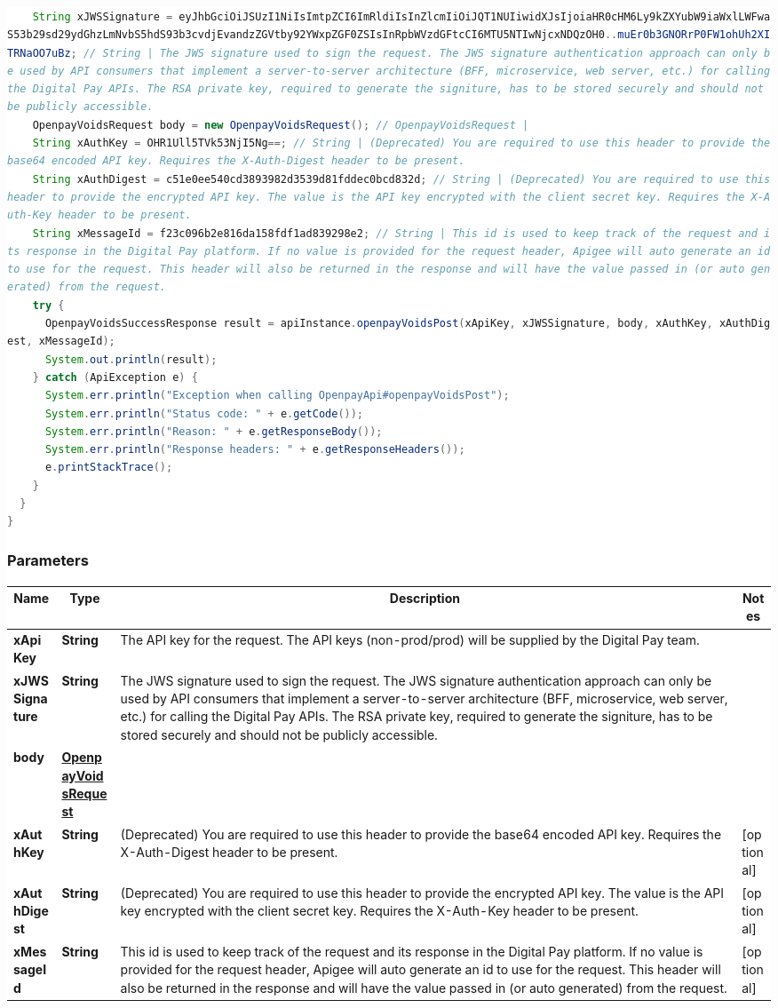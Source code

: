 ```java
    String xJWSSignature = eyJhbGciOiJSUzI1NiIsImtpZCI6ImRldiIsInZlcmIiOiJQT1NUIiwidXJsIjoiaHR0cHM6Ly9kZXYubW9iaWxlLWFwaS53b29sd29ydGhzLmNvbS5hdS93b3cvdjEvandzZGVtby92YWxpZGF0ZSIsInRpbWVzdGFtcCI6MTU5NTIwNjcxNDQzOH0..muEr0b3GNORrP0FW1ohUh2XITRNaOO7uBz; // String | The JWS signature used to sign the request. The JWS signature authentication approach can only be used by API consumers that implement a server-to-server architecture (BFF, microservice, web server, etc.) for calling the Digital Pay APIs. The RSA private key, required to generate the signiture, has to be stored securely and should not be publicly accessible.
    OpenpayVoidsRequest body = new OpenpayVoidsRequest(); // OpenpayVoidsRequest | 
    String xAuthKey = OHR1Ull5TVk53NjI5Ng==; // String | (Deprecated) You are required to use this header to provide the base64 encoded API key. Requires the X-Auth-Digest header to be present.
    String xAuthDigest = c51e0ee540cd3893982d3539d81fddec0bcd832d; // String | (Deprecated) You are required to use this header to provide the encrypted API key. The value is the API key encrypted with the client secret key. Requires the X-Auth-Key header to be present.
    String xMessageId = f23c096b2e816da158fdf1ad839298e2; // String | This id is used to keep track of the request and its response in the Digital Pay platform. If no value is provided for the request header, Apigee will auto generate an id to use for the request. This header will also be returned in the response and will have the value passed in (or auto generated) from the request.
    try {
      OpenpayVoidsSuccessResponse result = apiInstance.openpayVoidsPost(xApiKey, xJWSSignature, body, xAuthKey, xAuthDigest, xMessageId);
      System.out.println(result);
    } catch (ApiException e) {
      System.err.println("Exception when calling OpenpayApi#openpayVoidsPost");
      System.err.println("Status code: " + e.getCode());
      System.err.println("Reason: " + e.getResponseBody());
      System.err.println("Response headers: " + e.getResponseHeaders());
      e.printStackTrace();
    }
  }
}
```

### Parameters

Name | Type | Description  | Notes
------------- | ------------- | ------------- | -------------
 **xApiKey** | **String**| The API key for the request. The API keys (non-prod/prod) will be supplied by the Digital Pay team. |
 **xJWSSignature** | **String**| The JWS signature used to sign the request. The JWS signature authentication approach can only be used by API consumers that implement a server-to-server architecture (BFF, microservice, web server, etc.) for calling the Digital Pay APIs. The RSA private key, required to generate the signiture, has to be stored securely and should not be publicly accessible. |
 **body** | [**OpenpayVoidsRequest**](OpenpayVoidsRequest.md)|  |
 **xAuthKey** | **String**| (Deprecated) You are required to use this header to provide the base64 encoded API key. Requires the X-Auth-Digest header to be present. | [optional]
 **xAuthDigest** | **String**| (Deprecated) You are required to use this header to provide the encrypted API key. The value is the API key encrypted with the client secret key. Requires the X-Auth-Key header to be present. | [optional]
 **xMessageId** | **String**| This id is used to keep track of the request and its response in the Digital Pay platform. If no value is provided for the request header, Apigee will auto generate an id to use for the request. This header will also be returned in the response and will have the value passed in (or auto generated) from the request. | [optional]
